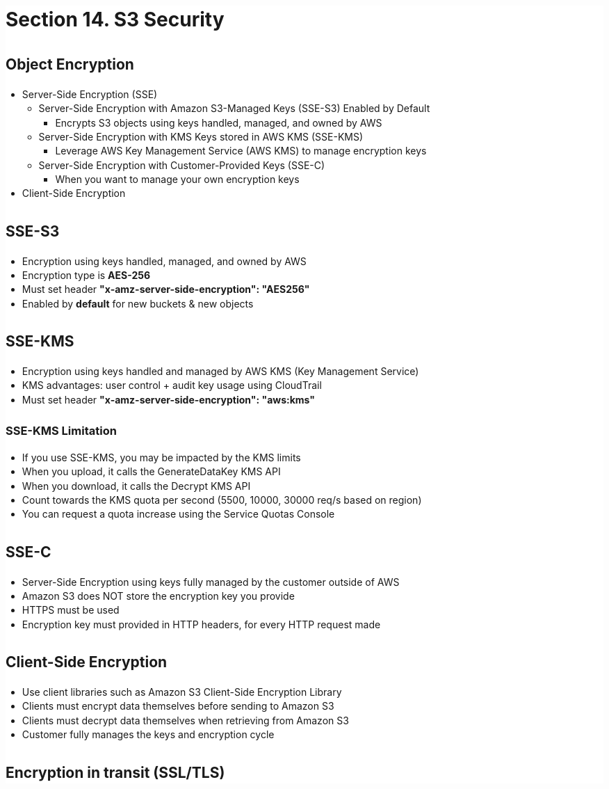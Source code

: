 # Section 14. S3 Security

## Object Encryption

- Server-Side Encryption (SSE)
  - Server-Side Encryption with Amazon S3-Managed Keys (SSE-S3) Enabled by Default
    - Encrypts S3 objects using keys handled, managed, and owned by AWS
  - Server-Side Encryption with KMS Keys stored in AWS KMS (SSE-KMS)
    - Leverage AWS Key Management Service (AWS KMS) to manage encryption keys
  - Server-Side Encryption with Customer-Provided Keys (SSE-C)
    - When you want to manage your own encryption keys
- Client-Side Encryption

## SSE-S3

- Encryption using keys handled, managed, and owned by AWS
- Encryption type is **AES-256**
- Must set header **"x-amz-server-side-encryption": "AES256"**
- Enabled by **default** for new buckets & new objects

## SSE-KMS

- Encryption using keys handled and managed by AWS KMS (Key Management Service)
- KMS advantages: user control + audit key usage using CloudTrail
- Must set header **"x-amz-server-side-encryption": "aws:kms"**

### SSE-KMS Limitation

- If you use SSE-KMS, you may be impacted by the KMS limits
- When you upload, it calls the GenerateDataKey KMS API
- When you download, it calls the Decrypt KMS API
- Count towards the KMS quota per second (5500, 10000, 30000 req/s based on region)
- You can request a quota increase using the Service Quotas Console

## SSE-C

- Server-Side Encryption using keys fully managed by the customer outside of AWS
- Amazon S3 does NOT store the encryption key you provide
- HTTPS must be used
- Encryption key must provided in HTTP headers, for every HTTP request made

## Client-Side Encryption

- Use client libraries such as Amazon S3 Client-Side Encryption Library
- Clients must encrypt data themselves before sending to Amazon S3
- Clients must decrypt data themselves when retrieving from Amazon S3
- Customer fully manages the keys and encryption cycle

## Encryption in transit (SSL/TLS)
